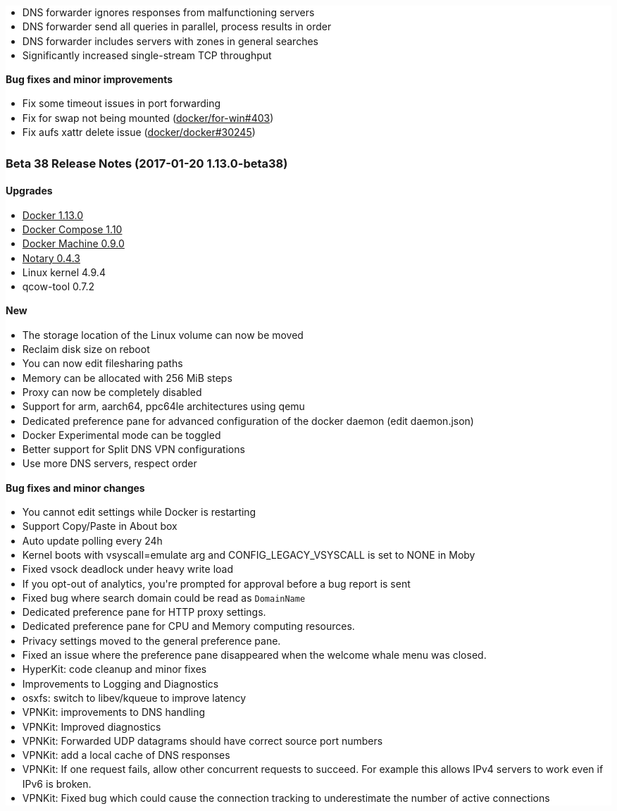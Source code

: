 - DNS forwarder ignores responses from malfunctioning servers
- DNS forwarder send all queries in parallel, process results in order
- DNS forwarder includes servers with zones in general searches
- Significantly increased single-stream TCP throughput

**Bug fixes and minor improvements**

- Fix some timeout issues in port forwarding
- Fix for swap not being mounted ([docker/for-win#403](https://github.com/docker/for-win/issues/403))
- Fix aufs xattr delete issue ([docker/docker#30245](https://github.com/docker/docker/issues/30245))

### Beta 38 Release Notes (2017-01-20 1.13.0-beta38)

**Upgrades**

- [Docker 1.13.0](https://github.com/docker/docker/releases/tag/v1.13.0)
- [Docker Compose 1.10](https://github.com/docker/compose/releases/tag/1.10.0)
- [Docker Machine 0.9.0](https://github.com/docker/machine/releases/tag/v0.9.0)
- [Notary 0.4.3](https://github.com/docker/notary/releases/tag/v0.4.3)
- Linux kernel 4.9.4
- qcow-tool 0.7.2

**New**

- The storage location of the Linux volume can now be moved
- Reclaim disk size on reboot
- You can now edit filesharing paths
- Memory can be allocated with 256 MiB steps
- Proxy can now be completely disabled
- Support for arm, aarch64, ppc64le architectures using qemu
- Dedicated preference pane for advanced configuration of the docker daemon (edit daemon.json)
- Docker Experimental mode can be toggled
- Better support for Split DNS VPN configurations
- Use more DNS servers, respect order

**Bug fixes and minor changes**

- You cannot edit settings while Docker is restarting
- Support Copy/Paste in About box
- Auto update polling every 24h
- Kernel boots with vsyscall=emulate arg and CONFIG_LEGACY_VSYSCALL is set to NONE in Moby
- Fixed vsock deadlock under heavy write load
- If you opt-out of analytics, you're prompted for approval before a bug report is sent
- Fixed bug where search domain could be read as `DomainName`
- Dedicated preference pane for HTTP proxy settings.
- Dedicated preference pane for CPU and Memory computing resources.
- Privacy settings moved to the general preference pane.
- Fixed an issue where the preference pane disappeared when the welcome whale menu was closed.
- HyperKit: code cleanup and minor fixes
- Improvements to Logging and Diagnostics
- osxfs: switch to libev/kqueue to improve latency
- VPNKit: improvements to DNS handling
- VPNKit: Improved diagnostics
- VPNKit: Forwarded UDP datagrams should have correct source port numbers
- VPNKit: add a local cache of DNS responses
- VPNKit: If one request fails, allow other concurrent requests to succeed.
  For example this allows IPv4 servers to work even if IPv6 is broken.
- VPNKit: Fixed bug which could cause the connection tracking to
  underestimate the number of active connections
